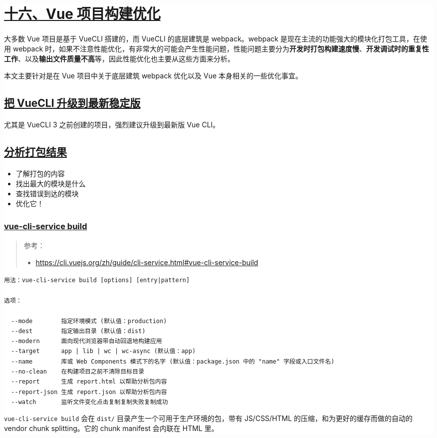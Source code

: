 # [十六、Vue 项目构建优化](https://lxst9l.coding-pages.com/#/16-%E6%89%93%E5%8C%85%E4%BC%98%E5%8C%96?id=%e5%8d%81%e5%85%ad%e3%80%81vue-%e9%a1%b9%e7%9b%ae%e6%9e%84%e5%bb%ba%e4%bc%98%e5%8c%96)

大多数 Vue 项目是基于 VueCLI 搭建的，而 VueCLI 的底层建筑是 webpack。webpack 是现在主流的功能强大的模块化打包工具，在使用 webpack 时，如果不注意性能优化，有非常大的可能会产生性能问题，性能问题主要分为**开发时打包构建速度慢**、**开发调试时的重复性工作**、以及**输出文件质量不高**等，因此性能优化也主要从这些方面来分析。

本文主要针对是在 Vue 项目中关于底层建筑 webpack 优化以及 Vue 本身相关的一些优化事宜。

## [把 VueCLI 升级到最新稳定版](https://lxst9l.coding-pages.com/#/16-%E6%89%93%E5%8C%85%E4%BC%98%E5%8C%96?id=%e6%8a%8a-vuecli-%e5%8d%87%e7%ba%a7%e5%88%b0%e6%9c%80%e6%96%b0%e7%a8%b3%e5%ae%9a%e7%89%88)

尤其是 VueCLI 3 之前创建的项目，强烈建议升级到最新版 Vue CLI。

## [分析打包结果](https://lxst9l.coding-pages.com/#/16-%E6%89%93%E5%8C%85%E4%BC%98%E5%8C%96?id=%e5%88%86%e6%9e%90%e6%89%93%e5%8c%85%e7%bb%93%e6%9e%9c)

- 了解打包的内容
- 找出最大的模块是什么
- 查找错误到达的模块
- 优化它！

### [vue-cli-service build](https://lxst9l.coding-pages.com/#/16-%E6%89%93%E5%8C%85%E4%BC%98%E5%8C%96?id=vue-cli-service-build)

> 参考：
>
> - <https://cli.vuejs.org/zh/guide/cli-service.html#vue-cli-service-build>

```
用法：vue-cli-service build [options] [entry|pattern]

选项：

  --mode        指定环境模式 (默认值：production)
  --dest        指定输出目录 (默认值：dist)
  --modern      面向现代浏览器带自动回退地构建应用
  --target      app | lib | wc | wc-async (默认值：app)
  --name        库或 Web Components 模式下的名字 (默认值：package.json 中的 "name" 字段或入口文件名)
  --no-clean    在构建项目之前不清除目标目录
  --report      生成 report.html 以帮助分析包内容
  --report-json 生成 report.json 以帮助分析包内容
  --watch       监听文件变化点击复制复制失败复制成功
```

`vue-cli-service build` 会在 `dist/` 目录产生一个可用于生产环境的包，带有 JS/CSS/HTML 的压缩，和为更好的缓存而做的自动的 vendor chunk splitting。它的 chunk manifest 会内联在 HTML 里。
